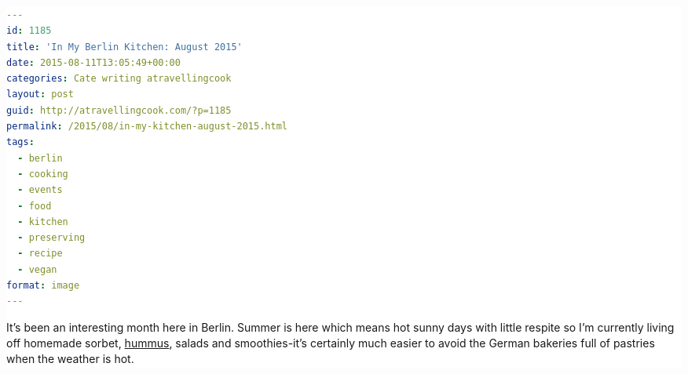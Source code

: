 ```yaml
---
id: 1185
title: 'In My Berlin Kitchen: August 2015'
date: 2015-08-11T13:05:49+00:00
categories: Cate writing atravellingcook
layout: post
guid: http://atravellingcook.com/?p=1185
permalink: /2015/08/in-my-kitchen-august-2015.html
tags:
  - berlin
  - cooking
  - events
  - food
  - kitchen
  - preserving
  - recipe
  - vegan
format: image
---
```

It&#8217;s been an interesting month here in Berlin. Summer is here which means hot sunny days with little respite so I&#8217;m currently living off homemade sorbet, [hummus](http://atravellingcook.com/2015/04/smoky-hummus.html), salads and smoothies-it&#8217;s certainly much easier to avoid the German bakeries full of pastries when the weather is hot.
